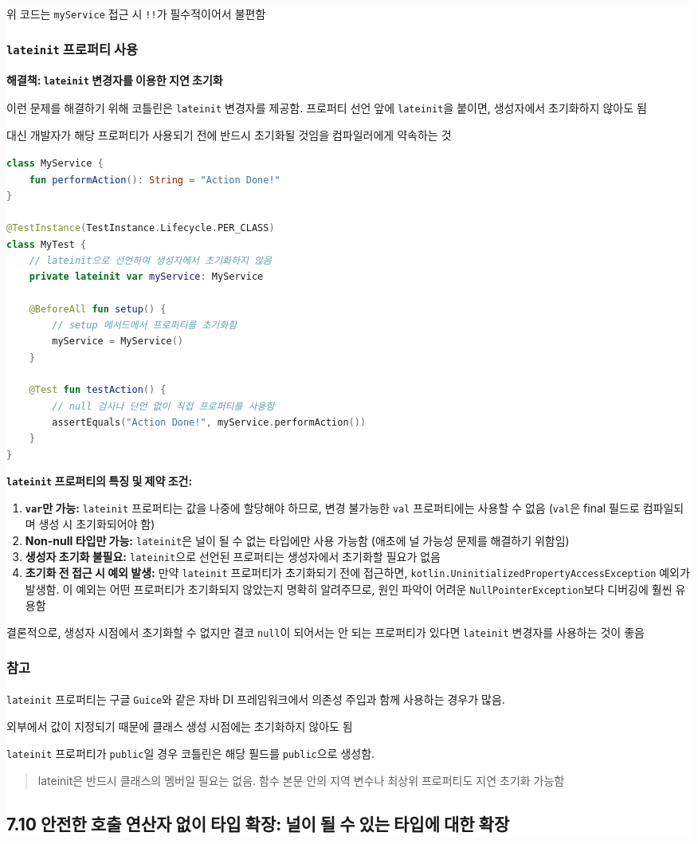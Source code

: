 위 코드는 `myService` 접근 시 `!!`가 필수적이어서 불편함

### **`lateinit` 프로퍼티 사용**

**해결책: `lateinit` 변경자를 이용한 지연 초기화**

이런 문제를 해결하기 위해 코틀린은 `lateinit` 변경자를 제공함. 프로퍼티 선언 앞에 `lateinit`을 붙이면, 생성자에서 초기화하지 않아도 됨

대신 개발자가 해당 프로퍼티가 사용되기 전에 반드시 초기화될 것임을 컴파일러에게 약속하는 것

```kotlin
class MyService {
    fun performAction(): String = "Action Done!"
}

@TestInstance(TestInstance.Lifecycle.PER_CLASS)
class MyTest {
    // lateinit으로 선언하여 생성자에서 초기화하지 않음
    private lateinit var myService: MyService

    @BeforeAll fun setup() {
        // setup 메서드에서 프로퍼티를 초기화함
        myService = MyService()
    }

    @Test fun testAction() {
        // null 검사나 단언 없이 직접 프로퍼티를 사용함
        assertEquals("Action Done!", myService.performAction())
    }
}
```

**`lateinit` 프로퍼티의 특징 및 제약 조건:**

1. **`var`만 가능:** `lateinit` 프로퍼티는 값을 나중에 할당해야 하므로, 변경 불가능한 `val` 프로퍼티에는 사용할 수 없음 (`val`은 final 필드로 컴파일되며 생성 시 초기화되어야 함)
2. **Non-null 타입만 가능:** `lateinit`은 널이 될 수 없는 타입에만 사용 가능함 (애초에 널 가능성 문제를 해결하기 위함임)
3. **생성자 초기화 불필요:** `lateinit`으로 선언된 프로퍼티는 생성자에서 초기화할 필요가 없음
4. **초기화 전 접근 시 예외 발생:** 만약 `lateinit` 프로퍼티가 초기화되기 전에 접근하면, `kotlin.UninitializedPropertyAccessException` 예외가 발생함. 이 예외는 어떤 프로퍼티가 초기화되지 않았는지 명확히 알려주므로, 원인 파악이 어려운 `NullPointerException`보다 디버깅에 훨씬 유용함

결론적으로, 생성자 시점에서 초기화할 수 없지만 결코 `null`이 되어서는 안 되는 프로퍼티가 있다면 `lateinit` 변경자를 사용하는 것이 좋음

### 참고

`lateinit` 프로퍼티는 구글 `Guice`와 같은 자바 DI 프레임워크에서 의존성 주입과 함께 사용하는 경우가 많음.

외부에서 값이 지정되기 때문에 클래스 생성 시점에는 초기화하지 않아도 됨

`lateinit` 프로퍼티가 `public`일 경우 코틀린은 해당 필드를 `public`으로 생성함.

> lateinit은 반드시 클래스의 멤버일 필요는 없음. 함수 본문 안의 지역 변수나 최상위 프로퍼티도 지연 초기화 가능함
> 

## 7.10 안전한 호출 연산자 없이 타입 확장: 널이 될 수 있는 타입에 대한 확장
